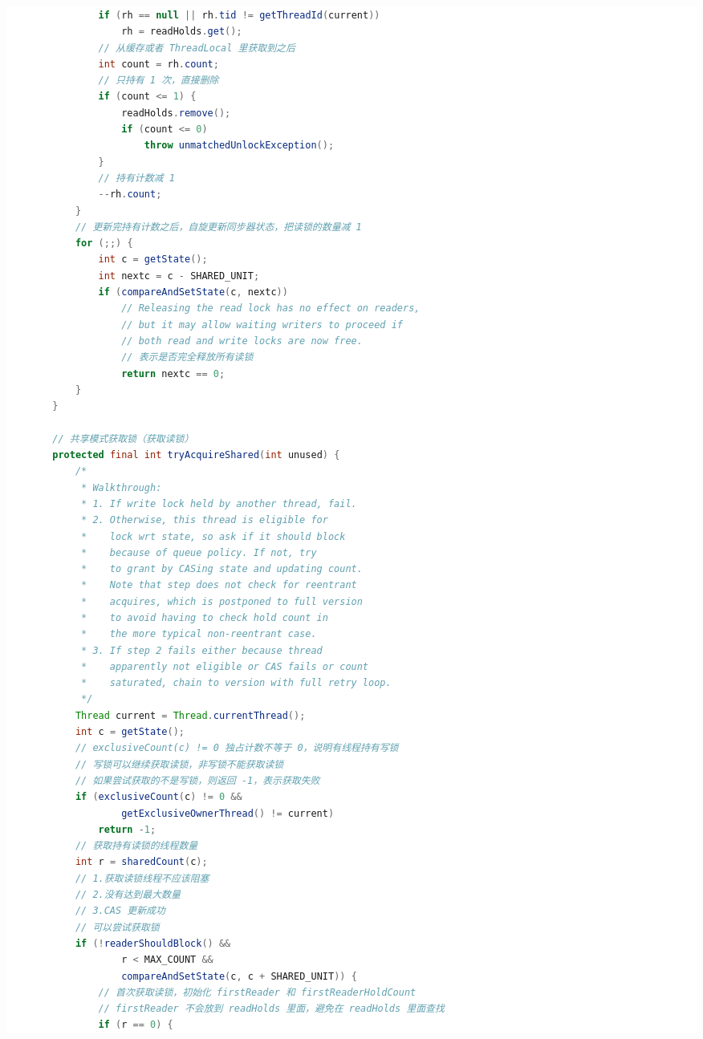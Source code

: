 ```java
                if (rh == null || rh.tid != getThreadId(current))
                    rh = readHolds.get();
                // 从缓存或者 ThreadLocal 里获取到之后
                int count = rh.count;
                // 只持有 1 次，直接删除
                if (count <= 1) {
                    readHolds.remove();
                    if (count <= 0)
                        throw unmatchedUnlockException();
                }
                // 持有计数减 1
                --rh.count;
            }
            // 更新完持有计数之后，自旋更新同步器状态，把读锁的数量减 1
            for (;;) {
                int c = getState();
                int nextc = c - SHARED_UNIT;
                if (compareAndSetState(c, nextc))
                    // Releasing the read lock has no effect on readers,
                    // but it may allow waiting writers to proceed if
                    // both read and write locks are now free.
                    // 表示是否完全释放所有读锁
                    return nextc == 0;
            }
        }

        // 共享模式获取锁（获取读锁）
        protected final int tryAcquireShared(int unused) {
            /*
             * Walkthrough:
             * 1. If write lock held by another thread, fail.
             * 2. Otherwise, this thread is eligible for
             *    lock wrt state, so ask if it should block
             *    because of queue policy. If not, try
             *    to grant by CASing state and updating count.
             *    Note that step does not check for reentrant
             *    acquires, which is postponed to full version
             *    to avoid having to check hold count in
             *    the more typical non-reentrant case.
             * 3. If step 2 fails either because thread
             *    apparently not eligible or CAS fails or count
             *    saturated, chain to version with full retry loop.
             */
            Thread current = Thread.currentThread();
            int c = getState();
            // exclusiveCount(c) != 0 独占计数不等于 0，说明有线程持有写锁
            // 写锁可以继续获取读锁，非写锁不能获取读锁
            // 如果尝试获取的不是写锁，则返回 -1，表示获取失败
            if (exclusiveCount(c) != 0 &&
                    getExclusiveOwnerThread() != current)
                return -1;
            // 获取持有读锁的线程数量
            int r = sharedCount(c);
            // 1.获取读锁线程不应该阻塞
            // 2.没有达到最大数量
            // 3.CAS 更新成功
            // 可以尝试获取锁
            if (!readerShouldBlock() &&
                    r < MAX_COUNT &&
                    compareAndSetState(c, c + SHARED_UNIT)) {
                // 首次获取读锁，初始化 firstReader 和 firstReaderHoldCount
                // firstReader 不会放到 readHolds 里面，避免在 readHolds 里面查找
                if (r == 0) {
```